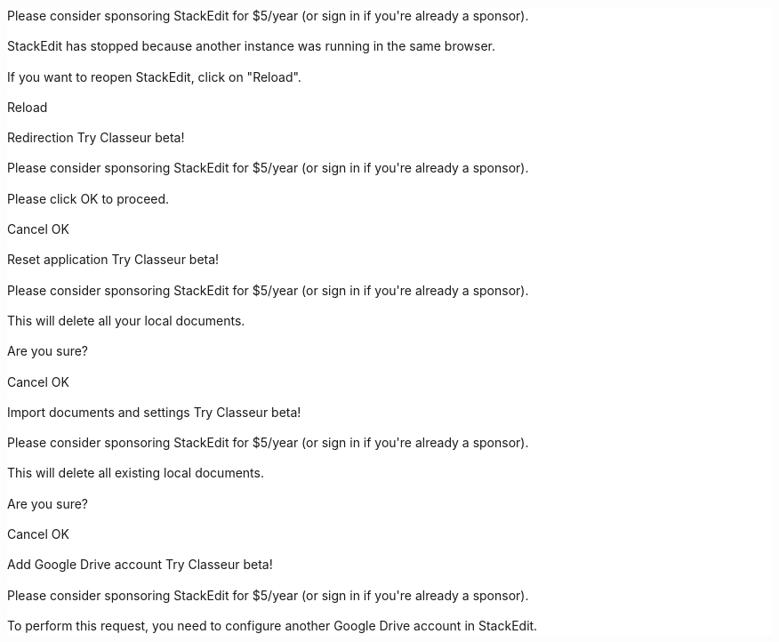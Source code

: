 Please consider sponsoring StackEdit for $5/year (or sign in if you're already a 
sponsor).

StackEdit has stopped because another instance was running in the same browser.


If you want to reopen StackEdit, click on "Reload".

Reload 





Redirection
 Try Classeur beta!

Please consider sponsoring StackEdit for $5/year (or sign in if you're already a 
sponsor).



Please click OK to proceed.

Cancel OK 





Reset application
 Try Classeur beta!

Please consider sponsoring StackEdit for $5/year (or sign in if you're already a 
sponsor).

This will delete all your local documents.

Are you sure?

Cancel OK 





Import documents and settings
 Try Classeur beta!

Please consider sponsoring StackEdit for $5/year (or sign in if you're already a 
sponsor).

This will delete all existing local documents.

Are you sure?

Cancel OK 





Add Google Drive account
 Try Classeur beta!

Please consider sponsoring StackEdit for $5/year (or sign in if you're already a 
sponsor).

To perform this request, you need to configure another Google Drive account in 
StackEdit.
